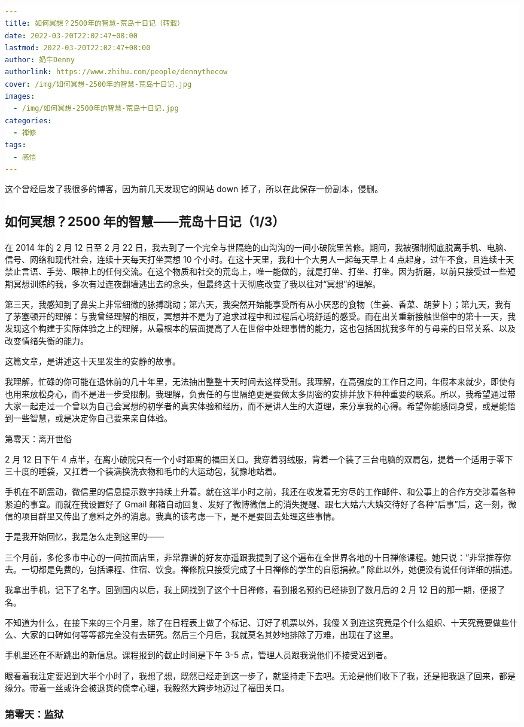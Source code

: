 ```yaml
---
title: 如何冥想？2500年的智慧-荒岛十日记（转载）
date: 2022-03-20T22:02:47+08:00
lastmod: 2022-03-20T22:02:47+08:00
author: 奶牛Denny
authorlink: https://www.zhihu.com/people/dennythecow
cover: /img/如何冥想-2500年的智慧-荒岛十日记.jpg
images:
  - /img/如何冥想-2500年的智慧-荒岛十日记.jpg
categories:
  - 禅修
tags:
  - 感悟
---
```


这个曾经启发了我很多的博客，因为前几天发现它的网站 down 掉了，所以在此保存一份副本，侵删。



## 如何冥想？2500 年的智慧——荒岛十日记（1/3）

在 2014 年的 2 月 12 日至 2 月 22 日，我去到了一个完全与世隔绝的山沟沟的一间小破院里苦修。期间，我被强制彻底脱离手机、电脑、信号、网络和现代社会，连续十天每天打坐冥想 10 个小时。在这十天里，我和十个大男人一起每天早上 4 点起身，过午不食，且连续十天禁止言语、手势、眼神上的任何交流。在这个物质和社交的荒岛上，唯一能做的，就是打坐、打坐、打坐。因为折磨，以前只接受过一些短期冥想训练的我，多次有过连夜翻墙逃出去的念头，但最终这十天彻底改变了我以往对“冥想”的理解。

第三天，我感知到了鼻尖上非常细微的脉搏跳动；第六天，我突然开始能享受所有从小厌恶的食物（生姜、香菜、胡萝卜）；第九天，我有了茅塞顿开的理解：与我曾经理解的相反，冥想并不是为了追求过程中和过程后心境舒适的感受。而在出关重新接触世俗中的第十一天，我发现这个构建于实际体验之上的理解，从最根本的层面提高了人在世俗中处理事情的能力，这也包括困扰我多年的与母亲的日常关系、以及改变情绪失衡的能力。

这篇文章，是讲述这十天里发生的安静的故事。

我理解，忙碌的你可能在退休前的几十年里，无法抽出整整十天时间去这样受刑。我理解，在高强度的工作日之间，年假本来就少，即使有也用来放松身心，而不是进一步受限制。我理解，负责任的与世隔绝更是要做太多周密的安排并放下种种重要的联系。所以，我希望通过带大家一起走过一个曾以为自己会冥想的初学者的真实体验和经历，而不是讲人生的大道理，来分享我的心得。希望你能感同身受，或是能悟到一些智慧，或是决定你自己要来亲自体验。

第零天：离开世俗

2 月 12 日下午 4 点半，在离小破院只有一个小时距离的福田关口。我穿着羽绒服，背着一个装了三台电脑的双肩包，提着一个适用于零下三十度的睡袋，又扛着一个装满换洗衣物和毛巾的大运动包，犹豫地站着。

手机在不断震动，微信里的信息提示数字持续上升着。就在这半小时之前，我还在收发着无穷尽的工作邮件、和公事上的合作方交涉着各种紧迫的事宜。而就在我设置好了 Gmail 邮箱自动回复、发好了微博微信上的消失提醒、跟七大姑六大姨交待好了各种“后事”后，这一刻，微信的项目群里又传出了意料之外的消息。我真的该考虑一下，是不是要回去处理这些事情。

于是我开始回忆，我是怎么走到这里的——

三个月前，多伦多市中心的一间拉面店里，非常靠谱的好友亦遥跟我提到了这个遍布在全世界各地的十日禅修课程。她只说：“非常推荐你去。一切都是免费的，包括课程、住宿、饮食。禅修院只接受完成了十日禅修的学生的自愿捐款。” 除此以外，她便没有说任何详细的描述。

我拿出手机，记下了名字。回到国内以后，我上网找到了这个十日禅修，看到报名预约已经排到了数月后的 2 月 12 日的那一期，便报了名。

不知道为什么，在接下来的三个月里，除了在日程表上做了个标记、订好了机票以外，我傻 X 到连这究竟是个什么组织、十天究竟要做些什么、大家的口碑如何等等都完全没有去研究。然后三个月后，我就莫名其妙地排除了万难，出现在了这里。

手机里还在不断跳出的新信息。课程报到的截止时间是下午 3-5 点，管理人员跟我说他们不接受迟到者。

眼看着我注定要迟到大半个小时了，我想了想，既然已经走到这一步了，就坚持走下去吧。无论是他们收下了我，还是把我退了回来，都是缘分。带着一丝或许会被退货的侥幸心理，我毅然大跨步地迈过了福田关口。

### 第零天：监狱

